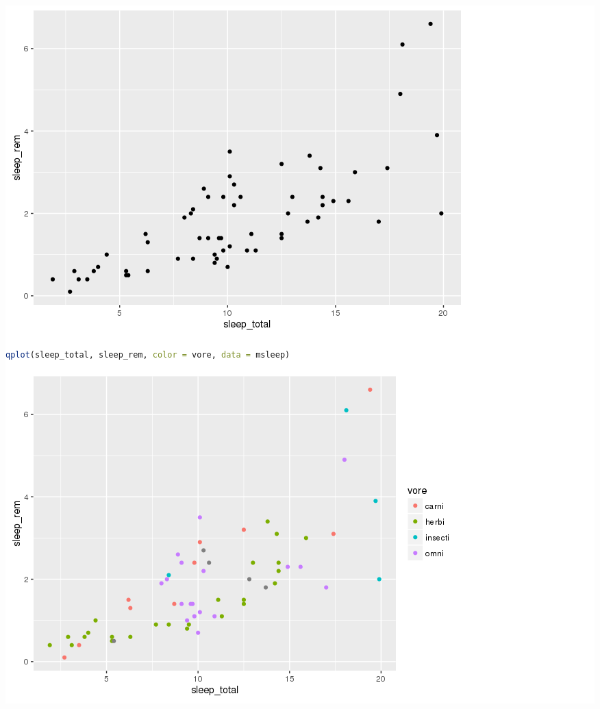 ![](ggplot2_files/figure-html/unnamed-chunk-3-1.png)


```r
qplot(sleep_total, sleep_rem, color = vore, data = msleep)
```

![](ggplot2_files/figure-html/unnamed-chunk-4-1.png)
